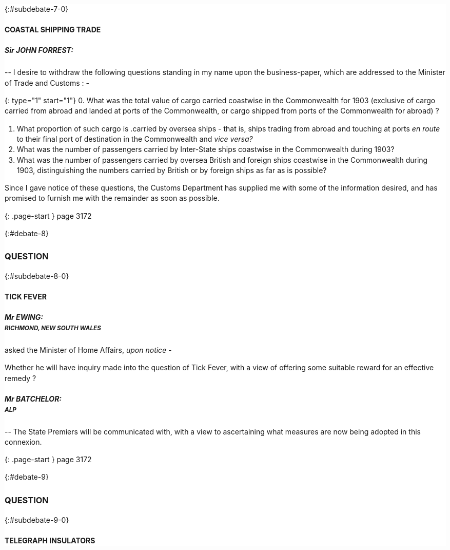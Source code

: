 {:#subdebate-7-0}
#### COASTAL SHIPPING TRADE

##### Sir JOHN FORREST:

-- I desire to withdraw the following questions standing in my name upon the business-paper, which are addressed to the Minister of Trade and Customs : - 

{: type="1" start="1"}
0. What was the total value of cargo carried coastwise in the Commonwealth for 1903 (exclusive of cargo carried from abroad and landed at ports of the Commonwealth, or cargo shipped from ports of the Commonwealth for abroad) ? 
1. What proportion of such cargo is .carried by oversea ships - that is, ships trading from abroad and touching at ports  *en route*  to their final port of destination in the Commonwealth and  *vice versa?* 
2. What was the number of passengers carried by Inter-State ships coastwise in the Commonwealth during 1903? 
3. What was the number of passengers carried by oversea British and foreign ships coastwise in the Commonwealth during 1903, distinguishing the numbers carried by British or by foreign ships as far as is possible? 

Since I gave notice of these questions, the Customs Department has supplied me with some of the information desired, and has promised to furnish me with the remainder as soon as possible. 

{: .page-start }
page 3172

{:#debate-8}
### QUESTION

{:#subdebate-8-0}
#### TICK FEVER

##### Mr EWING:<br><small class="text-muted">RICHMOND, NEW SOUTH WALES</small>

asked the Minister of Home Affairs,  *upon notice -* 

Whether he will have inquiry made into the question of Tick Fever, with a view of offering some suitable reward for an effective remedy ? 

##### Mr BATCHELOR:<br><small class="text-muted">ALP</small>

-- The State Premiers will be communicated with, with a view to ascertaining what measures are now being adopted in this connexion. 

{: .page-start }
page 3172

{:#debate-9}
### QUESTION

{:#subdebate-9-0}
#### TELEGRAPH INSULATORS
